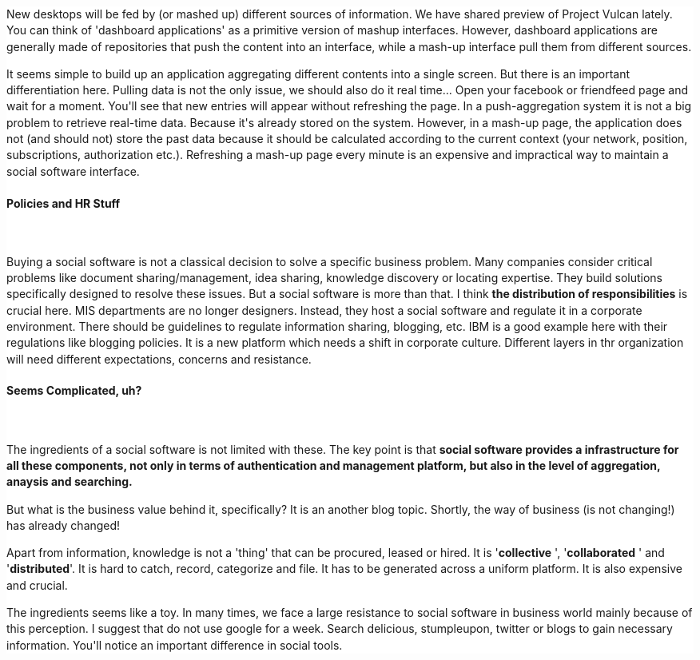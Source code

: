 New desktops will be fed by (or mashed up) different sources of information. We have shared [](2010-04-what-is-ibm-project-vulcan-like-demo-video-released....md "Project Vulcan demo")preview of Project Vulcan lately. You can think of 'dashboard applications' as a primitive version of mashup interfaces. However, dashboard applications are generally made of repositories that push the content into an interface, while a mash-up interface pull them from different sources.

It seems simple to build up an application aggregating different contents into a single screen. But there is an important differentiation here. Pulling data is not the only issue, we should also do it real time... Open your facebook or friendfeed page and wait for a moment. You'll see that new entries will appear without refreshing the page. In a push-aggregation system it is not a big problem to retrieve real-time data. Because it's already stored on the system. However, in a mash-up page, the application does not (and should not) store the past data because it should be calculated according to the current context (your network, position, subscriptions, authorization etc.). Refreshing a mash-up page every minute is an expensive and impractical way to maintain a social software interface.

#### Policies and HR Stuff

<br />

Buying a social software is not a classical decision to solve a specific business problem. Many companies consider critical problems like document sharing/management, idea sharing, knowledge discovery or locating expertise. They build solutions specifically designed to resolve these issues. But a social software is more than that. I think **the distribution of responsibilities** is crucial here. MIS departments are no longer designers. Instead, they host a social software and regulate it in a corporate environment. There should be guidelines to regulate information sharing, blogging, etc. IBM is a good example here with their regulations like blogging policies. It is a new platform which needs a shift in corporate culture. Different layers in thr organization will need different expectations, concerns and resistance.

#### Seems Complicated, uh?

<br />

The ingredients of a social software is not limited with these. The key point is that **social software provides a infrastructure for all these components, not only in terms of authentication and management platform, but also in the level of aggregation, anaysis and searching.**

But what is the business value behind it, specifically? It is an another blog topic. Shortly, the way of business (is not changing!) has already changed!

Apart from information, knowledge is not a 'thing' that can be procured, leased or hired. It is '**collective** ', '**collaborated** ' and '**distributed**'. It is hard to catch, record, categorize and file. It has to be generated across a uniform platform. It is also expensive and crucial.

The ingredients seems like a toy. In many times, we face a large resistance to social software in business world mainly because of this perception. I suggest that do not use google for a week. Search delicious, stumpleupon, twitter or blogs to gain necessary information. You'll notice an important difference in social tools.
